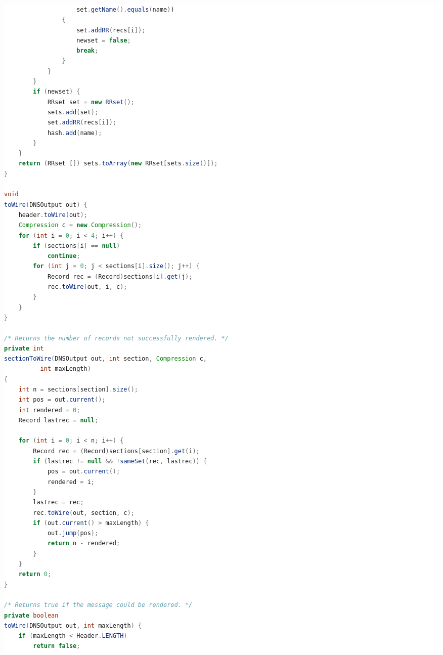 ```java
				    set.getName().equals(name))
				{
					set.addRR(recs[i]);
					newset = false;
					break;
				}
			}
		}
		if (newset) {
			RRset set = new RRset();
			sets.add(set);
			set.addRR(recs[i]);
			hash.add(name);
		}
	}
	return (RRset []) sets.toArray(new RRset[sets.size()]);
}

void
toWire(DNSOutput out) {
	header.toWire(out);
	Compression c = new Compression();
	for (int i = 0; i < 4; i++) {
		if (sections[i] == null)
			continue;
		for (int j = 0; j < sections[i].size(); j++) {
			Record rec = (Record)sections[i].get(j);
			rec.toWire(out, i, c);
		}
	}
}

/* Returns the number of records not successfully rendered. */
private int
sectionToWire(DNSOutput out, int section, Compression c,
	      int maxLength)
{
	int n = sections[section].size();
	int pos = out.current();
	int rendered = 0;
	Record lastrec = null;

	for (int i = 0; i < n; i++) {
		Record rec = (Record)sections[section].get(i);
		if (lastrec != null && !sameSet(rec, lastrec)) {
			pos = out.current();
			rendered = i;
		}
		lastrec = rec;
		rec.toWire(out, section, c);
		if (out.current() > maxLength) {
			out.jump(pos);
			return n - rendered;
		}
	}
	return 0;
}

/* Returns true if the message could be rendered. */
private boolean
toWire(DNSOutput out, int maxLength) {
	if (maxLength < Header.LENGTH)
		return false;
```